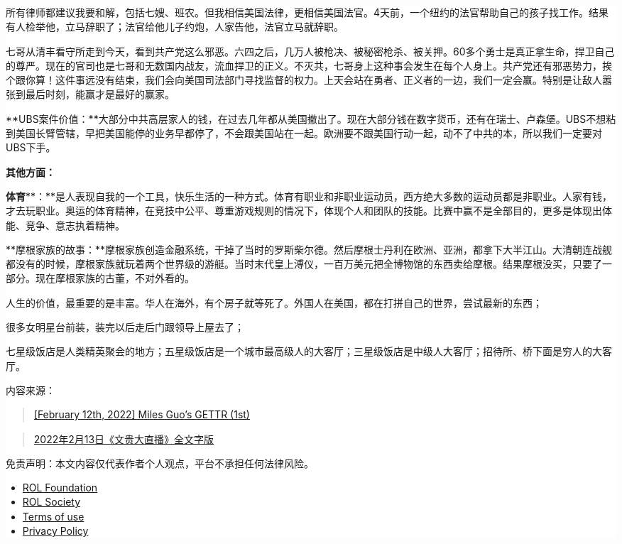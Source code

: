 所有律师都建议我要和解，包括七嫂、班农。但我相信美国法律，更相信美国法官。4天前，一个纽约的法官帮助自己的孩子找工作。结果有人检举他，立马辞职了；法官给他儿子约炮，人家告他，法官立马就辞职。
 
七哥从清丰看守所走到今天，看到共产党这么邪恶。六四之后，几万人被枪决、被秘密枪杀、被关押。60多个勇士是真正拿生命，捍卫自己的尊严。现在的官司也是七哥和无数国内战友，流血捍卫的正义。不灭共，七哥身上这种事会发生在每个人身上。共产党还有邪恶势力，挨个跟你算！这件事远没有结束，我们会向美国司法部门寻找监督的权力。上天会站在勇者、正义者的一边，我们一定会赢。特别是让敌人嚣张到最后时刻，能赢才是最好的赢家。
 
**UBS案件价值：**大部分中共高层家人的钱，在过去几年都从美国撤出了。现在大部分钱在数字货币，还有在瑞士、卢森堡。UBS不想粘到美国长臂管辖，早把美国能停的业务早都停了，不会跟美国站在一起。欧洲要不跟美国行动一起，动不了中共的本，所以我们一定要对UBS下手。
 
**其他方面：**
 
**体育****：**是人表现自我的一个工具，快乐生活的一种方式。体育有职业和非职业运动员，西方绝大多数的运动员都是非职业。人家有钱，才去玩职业。奥运的体育精神，在竞技中公平、尊重游戏规则的情况下，体现个人和团队的技能。比赛中赢不是全部目的，更多是体现出体能、竞争、意志执着精神。
 
**摩根家族的故事：**摩根家族创造金融系统，干掉了当时的罗斯柴尔德。然后摩根士丹利在欧洲、亚洲，都拿下大半江山。大清朝连战舰都没有的时候，摩根家族就玩着两个世界级的游艇。当时末代皇上溥仪，一百万美元把全博物馆的东西卖给摩根。结果摩根没买，只要了一部分。现在摩根家族的古董，不对外看的。
 
人生的价值，最重要的是丰富。华人在海外，有个房子就等死了。外国人在美国，都在打拼自己的世界，尝试最新的东西；
 
很多女明星台前装，装完以后走后门跟领导上屋去了；
 
七星级饭店是人类精英聚会的地方；五星级饭店是一个城市最高级人的大客厅；三星级饭店是中级人大客厅；招待所、桥下面是穷人的大客厅。
 
内容来源：

> [\[February 12th, 2022\] Miles Guo’s GETTR (1st)](https://gnews.org/2003396/)

> [2022年2月13日《文贵大直播》全文字版](https://gnews.org/zh-hans/2004866/)

免责声明：本文内容仅代表作者个人观点，平台不承担任何法律风险。
  
- [ROL Foundation](https://rolfoundation.org/)
- [ROL Society](https://rolsociety.org/)
- [Terms of use](https://gnews.org/terms-of-use-3/)
- [Privacy Policy](https://gnews.org/privacy-policy/)
